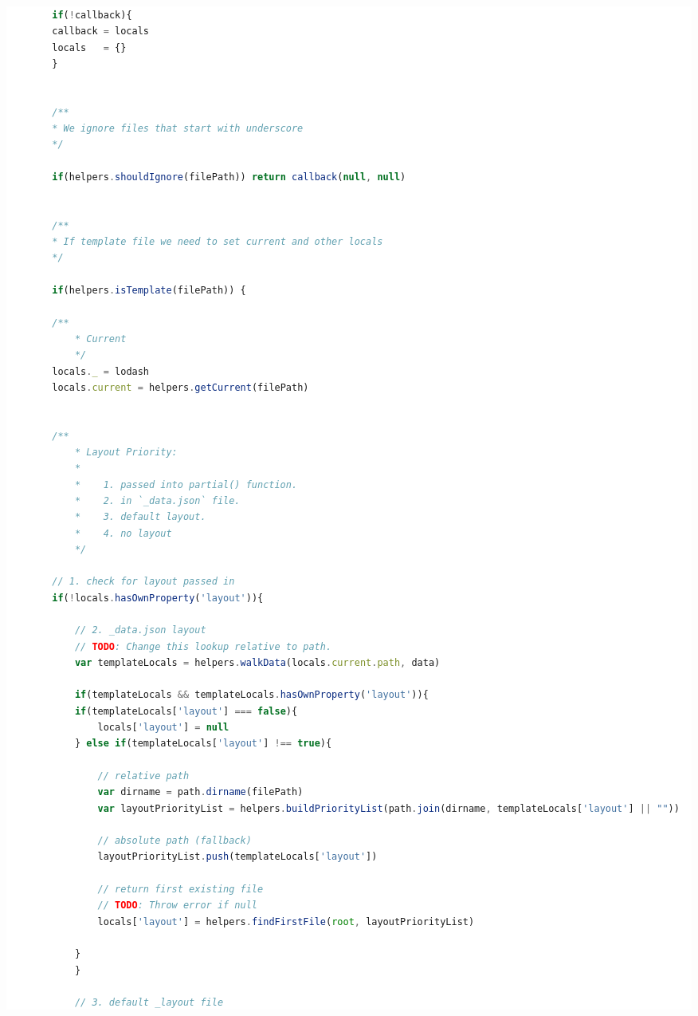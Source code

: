 ```js
        if(!callback){
        callback = locals
        locals   = {}
        }


        /**
        * We ignore files that start with underscore
        */

        if(helpers.shouldIgnore(filePath)) return callback(null, null)


        /**
        * If template file we need to set current and other locals
        */

        if(helpers.isTemplate(filePath)) {

        /**
            * Current
            */
        locals._ = lodash
        locals.current = helpers.getCurrent(filePath)


        /**
            * Layout Priority:
            *
            *    1. passed into partial() function.
            *    2. in `_data.json` file.
            *    3. default layout.
            *    4. no layout
            */

        // 1. check for layout passed in
        if(!locals.hasOwnProperty('layout')){

            // 2. _data.json layout
            // TODO: Change this lookup relative to path.
            var templateLocals = helpers.walkData(locals.current.path, data)

            if(templateLocals && templateLocals.hasOwnProperty('layout')){
            if(templateLocals['layout'] === false){
                locals['layout'] = null
            } else if(templateLocals['layout'] !== true){

                // relative path
                var dirname = path.dirname(filePath)
                var layoutPriorityList = helpers.buildPriorityList(path.join(dirname, templateLocals['layout'] || ""))

                // absolute path (fallback)
                layoutPriorityList.push(templateLocals['layout'])

                // return first existing file
                // TODO: Throw error if null
                locals['layout'] = helpers.findFirstFile(root, layoutPriorityList)

            }
            }

            // 3. default _layout file
```